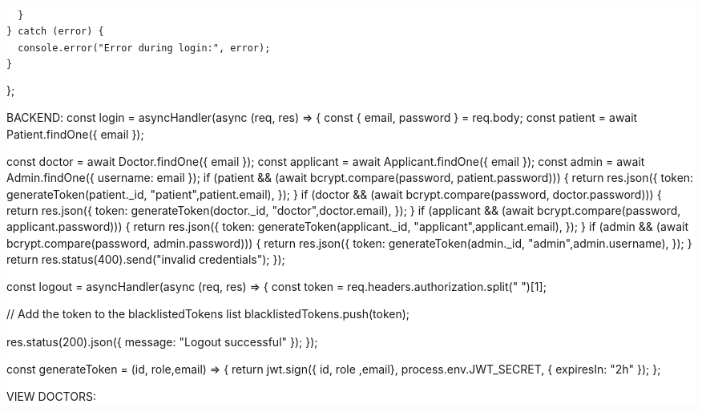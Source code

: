       }
    } catch (error) {
      console.error("Error during login:", error);
    }

};

BACKEND:
const login = asyncHandler(async (req, res) => {
const { email, password } = req.body;
const patient = await Patient.findOne({ email });

const doctor = await Doctor.findOne({ email });
const applicant = await Applicant.findOne({ email });
const admin = await Admin.findOne({ username: email });
if (patient && (await bcrypt.compare(password, patient.password))) {
return res.json({
token: generateToken(patient.\_id, "patient",patient.email),
});
}
if (doctor && (await bcrypt.compare(password, doctor.password))) {
return res.json({
token: generateToken(doctor.\_id, "doctor",doctor.email),
});
}
if (applicant && (await bcrypt.compare(password, applicant.password))) {
return res.json({
token: generateToken(applicant.\_id, "applicant",applicant.email),
});
}
if (admin && (await bcrypt.compare(password, admin.password))) {
return res.json({
token: generateToken(admin.\_id, "admin",admin.username),
});
}
return res.status(400).send("invalid credentials");
});

const logout = asyncHandler(async (req, res) => {
const token = req.headers.authorization.split(" ")[1];

// Add the token to the blacklistedTokens list
blacklistedTokens.push(token);

res.status(200).json({ message: "Logout successful" });
});

const generateToken = (id, role,email) => {
return jwt.sign({ id, role ,email}, process.env.JWT_SECRET, { expiresIn: "2h" });
};

VIEW DOCTORS:

 <div className="doctorviewer" style={{ marginLeft: "240px" }}>
      <AdminNavbar />
